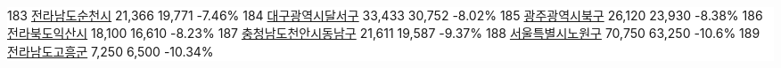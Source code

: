   <tr class="item">
    <td>183</td>
    <td><a href="/apt/전라남도순천시">전라남도순천시</a></td>
    <td>21,366</td>
    <td>19,771</td>
    <td>-7.46%</td>
  </tr>

  <tr class="item">
    <td>184</td>
    <td><a href="/apt/대구광역시달서구">대구광역시달서구</a></td>
    <td>33,433</td>
    <td>30,752</td>
    <td>-8.02%</td>
  </tr>

  <tr class="item">
    <td>185</td>
    <td><a href="/apt/광주광역시북구">광주광역시북구</a></td>
    <td>26,120</td>
    <td>23,930</td>
    <td>-8.38%</td>
  </tr>

  <tr class="item">
    <td>186</td>
    <td><a href="/apt/전라북도익산시">전라북도익산시</a></td>
    <td>18,100</td>
    <td>16,610</td>
    <td>-8.23%</td>
  </tr>

  <tr class="item">
    <td>187</td>
    <td><a href="/apt/충청남도천안시동남구">충청남도천안시동남구</a></td>
    <td>21,611</td>
    <td>19,587</td>
    <td>-9.37%</td>
  </tr>

  <tr class="item">
    <td>188</td>
    <td><a href="/apt/서울특별시노원구">서울특별시노원구</a></td>
    <td>70,750</td>
    <td>63,250</td>
    <td>-10.6%</td>
  </tr>

  <tr class="item">
    <td>189</td>
    <td><a href="/apt/전라남도고흥군">전라남도고흥군</a></td>
    <td>7,250</td>
    <td>6,500</td>
    <td>-10.34%</td>
  </tr>
